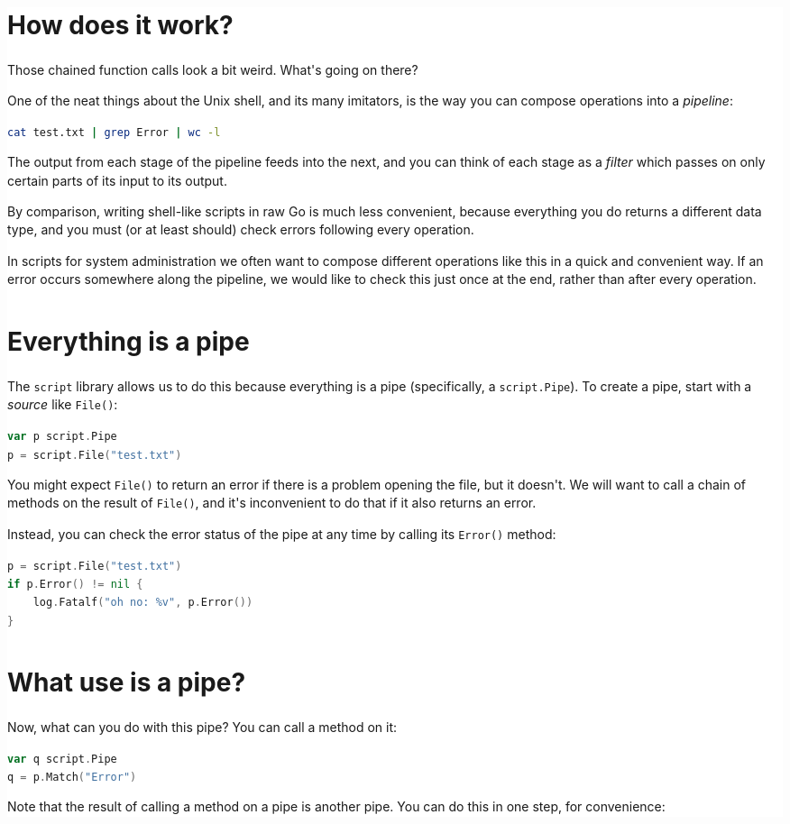 # How does it work?

Those chained function calls look a bit weird. What's going on there?

One of the neat things about the Unix shell, and its many imitators, is the way you can compose operations into a _pipeline_:

```sh
cat test.txt | grep Error | wc -l
```

The output from each stage of the pipeline feeds into the next, and you can think of each stage as a _filter_ which passes on only certain parts of its input to its output.

By comparison, writing shell-like scripts in raw Go is much less convenient, because everything you do returns a different data type, and you must (or at least should) check errors following every operation.

In scripts for system administration we often want to compose different operations like this in a quick and convenient way. If an error occurs somewhere along the pipeline, we would like to check this just once at the end, rather than after every operation.

# Everything is a pipe

The `script` library allows us to do this because everything is a pipe (specifically, a `script.Pipe`). To create a pipe, start with a _source_ like `File()`:

```go
var p script.Pipe
p = script.File("test.txt")
```

You might expect `File()` to return an error if there is a problem opening the file, but it doesn't. We will want to call a chain of methods on the result of `File()`, and it's inconvenient to do that if it also returns an error.

Instead, you can check the error status of the pipe at any time by calling its `Error()` method:

```go
p = script.File("test.txt")
if p.Error() != nil {
    log.Fatalf("oh no: %v", p.Error())
}
```

# What use is a pipe?

Now, what can you do with this pipe? You can call a method on it:

```go
var q script.Pipe
q = p.Match("Error")
```

Note that the result of calling a method on a pipe is another pipe. You can do this in one step, for convenience:
